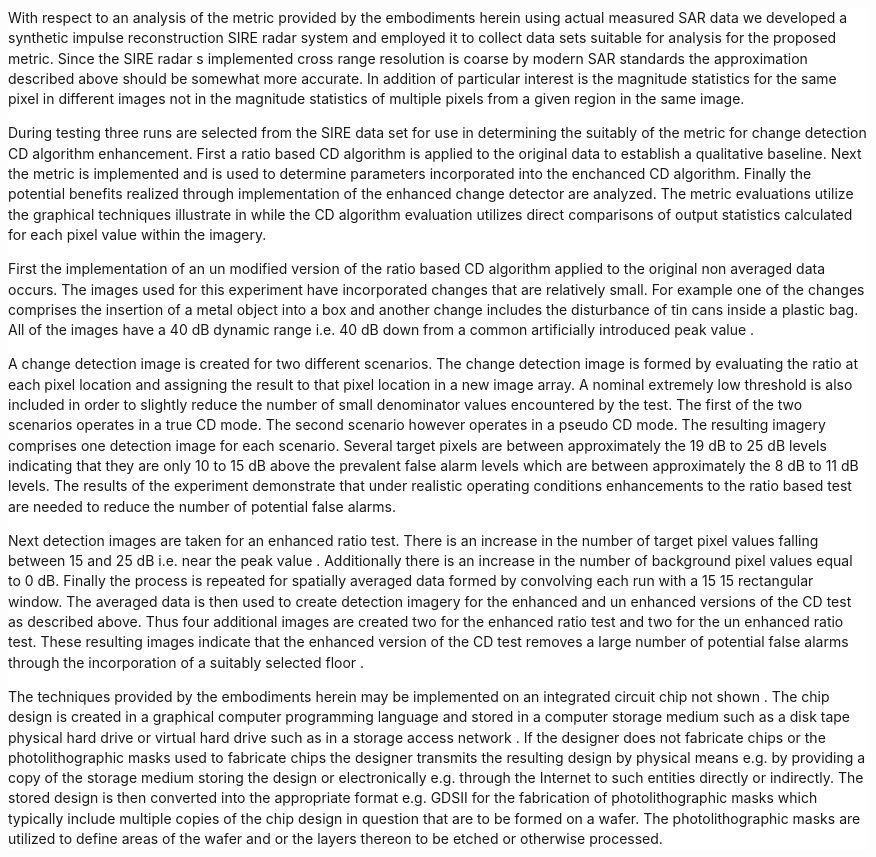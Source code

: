 With respect to an analysis of the metric provided by the embodiments herein using actual measured SAR data we developed a synthetic impulse reconstruction SIRE radar system and employed it to collect data sets suitable for analysis for the proposed metric. Since the SIRE radar s implemented cross range resolution is coarse by modern SAR standards the approximation described above should be somewhat more accurate. In addition of particular interest is the magnitude statistics for the same pixel in different images not in the magnitude statistics of multiple pixels from a given region in the same image.

During testing three runs are selected from the SIRE data set for use in determining the suitably of the metric for change detection CD algorithm enhancement. First a ratio based CD algorithm is applied to the original data to establish a qualitative baseline. Next the metric is implemented and is used to determine parameters incorporated into the enchanced CD algorithm. Finally the potential benefits realized through implementation of the enhanced change detector are analyzed. The metric evaluations utilize the graphical techniques illustrate in while the CD algorithm evaluation utilizes direct comparisons of output statistics calculated for each pixel value within the imagery.

First the implementation of an un modified version of the ratio based CD algorithm applied to the original non averaged data occurs. The images used for this experiment have incorporated changes that are relatively small. For example one of the changes comprises the insertion of a metal object into a box and another change includes the disturbance of tin cans inside a plastic bag. All of the images have a 40 dB dynamic range i.e. 40 dB down from a common artificially introduced peak value .

A change detection image is created for two different scenarios. The change detection image is formed by evaluating the ratio at each pixel location and assigning the result to that pixel location in a new image array. A nominal extremely low threshold is also included in order to slightly reduce the number of small denominator values encountered by the test. The first of the two scenarios operates in a true CD mode. The second scenario however operates in a pseudo CD mode. The resulting imagery comprises one detection image for each scenario. Several target pixels are between approximately the 19 dB to 25 dB levels indicating that they are only 10 to 15 dB above the prevalent false alarm levels which are between approximately the 8 dB to 11 dB levels. The results of the experiment demonstrate that under realistic operating conditions enhancements to the ratio based test are needed to reduce the number of potential false alarms.

Next detection images are taken for an enhanced ratio test. There is an increase in the number of target pixel values falling between 15 and 25 dB i.e. near the peak value . Additionally there is an increase in the number of background pixel values equal to 0 dB. Finally the process is repeated for spatially averaged data formed by convolving each run with a 15 15 rectangular window. The averaged data is then used to create detection imagery for the enhanced and un enhanced versions of the CD test as described above. Thus four additional images are created two for the enhanced ratio test and two for the un enhanced ratio test. These resulting images indicate that the enhanced version of the CD test removes a large number of potential false alarms through the incorporation of a suitably selected floor .

The techniques provided by the embodiments herein may be implemented on an integrated circuit chip not shown . The chip design is created in a graphical computer programming language and stored in a computer storage medium such as a disk tape physical hard drive or virtual hard drive such as in a storage access network . If the designer does not fabricate chips or the photolithographic masks used to fabricate chips the designer transmits the resulting design by physical means e.g. by providing a copy of the storage medium storing the design or electronically e.g. through the Internet to such entities directly or indirectly. The stored design is then converted into the appropriate format e.g. GDSII for the fabrication of photolithographic masks which typically include multiple copies of the chip design in question that are to be formed on a wafer. The photolithographic masks are utilized to define areas of the wafer and or the layers thereon to be etched or otherwise processed.
